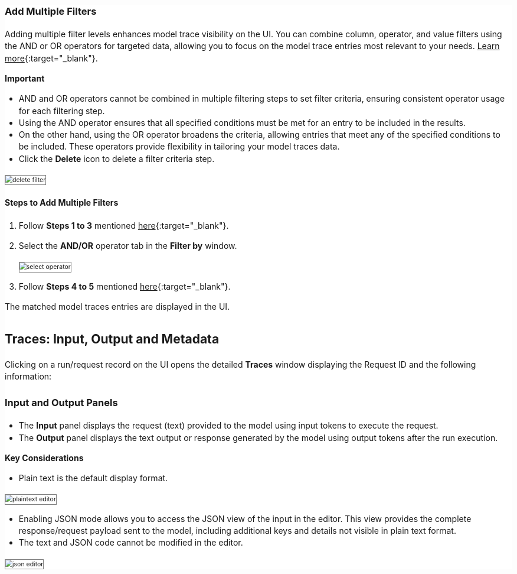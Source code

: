 ### Add Multiple Filters

Adding multiple filter levels enhances model trace visibility on the UI. You can combine column, operator, and value filters using the AND or OR operators for targeted data, allowing you to focus on the model trace entries most relevant to your needs. [Learn more](../audit-logs.md/#add-multiple-filters){:target="_blank"}.

**Important**

* AND and OR operators cannot be combined in multiple filtering steps to set filter criteria, ensuring consistent operator usage for each filtering step.
* Using the AND operator ensures that all specified conditions must be met for an entry to be included in the results.
* On the other hand, using the OR operator broadens the criteria, allowing entries that meet any of the specified conditions to be included. These operators provide flexibility in tailoring your model traces data.
* Click the **Delete** icon to delete a filter criteria step.
<img src="../images/delete-filter-icon.png" alt="delete filter" title="delete filter" style="border: 1px solid gray; zoom:75%;">

#### Steps to Add Multiple Filters

1. Follow **Steps 1 to 3** mentioned [here](./model-traces.md/#steps-to-add-a-custom-filter){:target="_blank"}.
2. Select the **AND/OR** operator tab in the **Filter by** window.

    <img src="../images/select-operator-filter.png" alt="select operator" title="select operator" style="border: 1px solid gray; zoom:75%;">

3. Follow **Steps 4 to 5** mentioned [here](./model-traces.md/#steps-to-add-a-custom-filter){:target="_blank"}.

The matched model traces entries are displayed in the UI.

## Traces: Input, Output and Metadata

Clicking on a run/request record on the UI opens the detailed **Traces** window displaying the Request ID and the following information:

### Input and Output Panels

* The **Input** panel displays the request (text) provided to the model using input tokens to execute the request.
* The **Output** panel displays the text output or response generated by the model using output tokens after the run execution.

**Key Considerations**

* Plain text is the default display format.
<img src="../images/plaintext-editor-display.png" alt="plaintext editor" title="plaintext editor" style="border: 1px solid gray; zoom:75%;">

* Enabling JSON mode allows you to access the JSON view of the input in the editor. This view provides the complete response/request payload sent to the model, including additional keys and details not visible in plain text format.
* The text and JSON code cannot be modified in the editor.
<img src="../images/json-editor-model-traces.png" alt="json editor" title="json editor" style="border: 1px solid gray; zoom:75%;">
